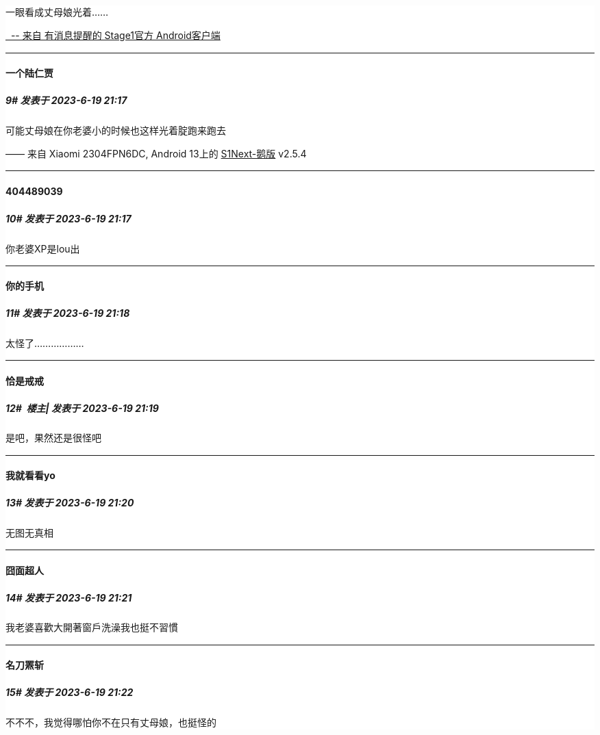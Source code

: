 一眼看成丈母娘光着……

[  -- 来自 有消息提醒的 Stage1官方 Android客户端](https://www.coolapk.com/apk/140634)

*****

####  一个陆仁贾  
##### 9#       发表于 2023-6-19 21:17

可能丈母娘在你老婆小的时候也这样光着腚跑来跑去

—— 来自 Xiaomi 2304FPN6DC, Android 13上的 [S1Next-鹅版](https://github.com/ykrank/S1-Next/releases) v2.5.4

*****

####  404489039  
##### 10#       发表于 2023-6-19 21:17

你老婆XP是lou出

*****

####  你的手机  
##### 11#       发表于 2023-6-19 21:18

太怪了………………

*****

####  恰是戒戒  
##### 12#         楼主| 发表于 2023-6-19 21:19

是吧，果然还是很怪吧

*****

####  我就看看yo  
##### 13#       发表于 2023-6-19 21:20

无图无真相

*****

####  囧面超人  
##### 14#       发表于 2023-6-19 21:21

我老婆喜歡大開著窗戶洗澡我也挺不習慣

*****

####  名刀罴斩  
##### 15#       发表于 2023-6-19 21:22

不不不，我觉得哪怕你不在只有丈母娘，也挺怪的
